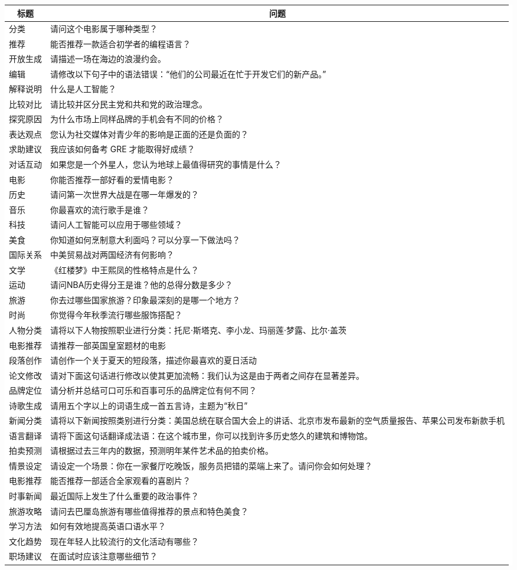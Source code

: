 | 标题 | 问题 |
| --- | --- |
| 分类 | 请问这个电影属于哪种类型？ |
| 推荐 | 能否推荐一款适合初学者的编程语言？ |
| 开放生成 | 请描述一场在海边的浪漫约会。 |
| 编辑 | 请修改以下句子中的语法错误：“他们的公司最近在忙于开发它们的新产品。” |
| 解释说明 | 什么是人工智能？ |
| 比较对比 | 请比较并区分民主党和共和党的政治理念。 |
| 探究原因 | 为什么市场上同样品牌的手机会有不同的价格？ |
| 表达观点 | 您认为社交媒体对青少年的影响是正面的还是负面的？ |
| 求助建议 | 我应该如何备考 GRE 才能取得好成绩？ |
| 对话互动 | 如果您是一个外星人，您认为地球上最值得研究的事情是什么？ |
|电影|你能否推荐一部好看的爱情电影？|
|历史|请问第一次世界大战是在哪一年爆发的？|
|音乐|你最喜欢的流行歌手是谁？|
|科技|请问人工智能可以应用于哪些领域？|
|美食|你知道如何烹制意大利面吗？可以分享一下做法吗？|
|国际关系|中美贸易战对两国经济有何影响？|
|文学|《红楼梦》中王熙凤的性格特点是什么？|
|运动|请问NBA历史得分王是谁？他的总得分数是多少？|
|旅游|你去过哪些国家旅游？印象最深刻的是哪一个地方？|
|时尚|你觉得今年秋季流行哪些服饰搭配？|
|人物分类|请将以下人物按照职业进行分类：托尼·斯塔克、李小龙、玛丽莲·梦露、比尔·盖茨|
|电影推荐|请推荐一部英国皇室题材的电影|
|段落创作|请创作一个关于夏天的短段落，描述你最喜欢的夏日活动|
|论文修改|请对下面这句话进行修改以使其更加流畅：我们认为这是由于两者之间存在显著差异。|
|品牌定位|请分析并总结可口可乐和百事可乐的品牌定位有何不同？|
|诗歌生成|请用五个字以上的词语生成一首五言诗，主题为“秋日”|
|新闻分类|请将以下新闻按照类别进行分类：美国总统在联合国大会上的讲话、北京市发布最新的空气质量报告、苹果公司发布新款手机|
|语言翻译|请将下面这句话翻译成法语：在这个城市里，你可以找到许多历史悠久的建筑和博物馆。|
|拍卖预测|请根据过去三年内的数据，预测明年某件艺术品的拍卖价格。|
|情景设定|请设定一个场景：你在一家餐厅吃晚饭，服务员把错的菜端上来了。请问你会如何处理？|
|电影推荐|能否推荐一部适合全家观看的喜剧片？|
|时事新闻|最近国际上发生了什么重要的政治事件？|
|旅游攻略|请问去巴厘岛旅游有哪些值得推荐的景点和特色美食？|
|学习方法|如何有效地提高英语口语水平？|
|文化趋势|现在年轻人比较流行的文化活动有哪些？|
|职场建议|在面试时应该注意哪些细节？|